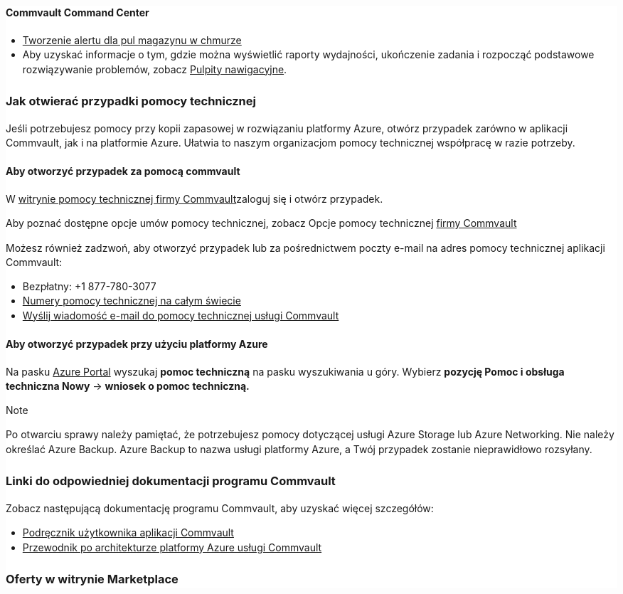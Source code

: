 #### <a name="commvault-command-center"></a>Commvault Command Center

- [Tworzenie alertu dla pul magazynu w chmurze](https://documentation.commvault.com/commvault/v11/article?p=100514_3.htm)
- Aby uzyskać informacje o tym, gdzie można wyświetlić raporty wydajności, ukończenie zadania i rozpocząć podstawowe rozwiązywanie problemów, zobacz [Pulpity nawigacyjne](https://documentation.commvault.com/commvault/v11/article?p=95306_1.htm).

### <a name="how-to-open-support-cases"></a>Jak otwierać przypadki pomocy technicznej

Jeśli potrzebujesz pomocy przy kopii zapasowej w rozwiązaniu platformy Azure, otwórz przypadek zarówno w aplikacji Commvault, jak i na platformie Azure. Ułatwia to naszym organizacjom pomocy technicznej współpracę w razie potrzeby.

#### <a name="to-open-a-case-with-commvault"></a>Aby otworzyć przypadek za pomocą commvault

W [witrynie pomocy technicznej firmy Commvault](https://www.commvault.com/support)zaloguj się i otwórz przypadek.

Aby poznać dostępne opcje umów pomocy technicznej, zobacz Opcje pomocy technicznej [firmy Commvault](https://ma.commvault.com/support)

Możesz również zadzwoń, aby otworzyć przypadek lub za pośrednictwem poczty e-mail na adres pomocy technicznej aplikacji Commvault:

- Bezpłatny: +1 877-780-3077
- [Numery pomocy technicznej na całym świecie](https://ma.commvault.com/Support/TelephoneSupport)
- [Wyślij wiadomość e-mail do pomocy technicznej usługi Commvault](mailto:support@commvault.com)

#### <a name="to-open-a-case-with-azure"></a>Aby otworzyć przypadek przy użyciu platformy Azure

Na pasku [Azure Portal](https://portal.azure.com) wyszukaj **pomoc techniczną** na pasku wyszukiwania u góry. Wybierz **pozycję Pomoc i obsługa techniczna Nowy**  ->  **wniosek o pomoc techniczną.**

> [!NOTE]
> Po otwarciu sprawy należy pamiętać, że potrzebujesz pomocy dotyczącej usługi Azure Storage lub Azure Networking. Nie należy określać Azure Backup. Azure Backup to nazwa usługi platformy Azure, a Twój przypadek zostanie nieprawidłowo rozsyłany.

### <a name="links-to-relevant-commvault-documentation"></a>Linki do odpowiedniej dokumentacji programu Commvault

Zobacz następującą dokumentację programu Commvault, aby uzyskać więcej szczegółów:

- [Podręcznik użytkownika aplikacji Commvault](https://documentation.commvault.com/commvault/v11/article?p=37684_1.htm)
- [Przewodnik po architekturze platformy Azure usługi Commvault](https://documentation.commvault.com/commvault/v11/others/pdf/public-cloud-architecture-guide-for-microsoft-azure11-19.pdf)

### <a name="marketplace-offerings"></a>Oferty w witrynie Marketplace
